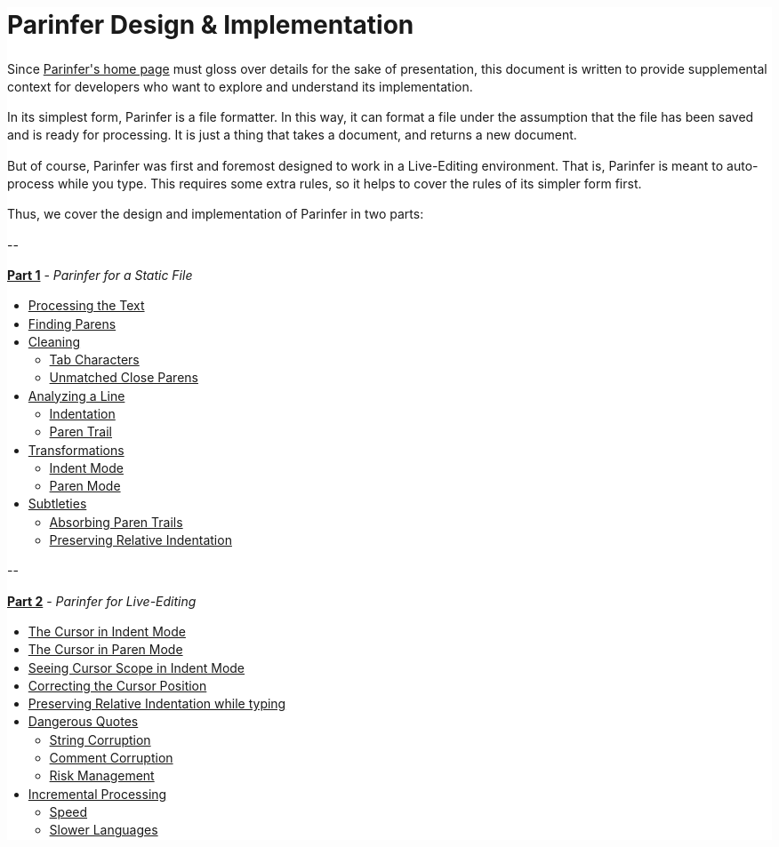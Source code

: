 # Parinfer Design & Implementation

Since [Parinfer's home page] must gloss over details for the sake of
presentation, this document is written to provide supplemental context for
developers who want to explore and understand its implementation.

In its simplest form, Parinfer is a file formatter.  In this way, it can format
a file under the assumption that the file has been saved and is ready for
processing. It is just a thing that takes a document, and returns a new
document.

But of course, Parinfer was first and foremost designed to work in a
Live-Editing environment.  That is, Parinfer is meant to auto-process while you
type.  This requires some extra rules, so it helps to cover the rules of its
simpler form first.

Thus, we cover the design and implementation of Parinfer in two parts:

[Parinfer's home page]:http://shaunlebron.github.io/parinfer/
[`parinfer.js`]:parinfer.js

--

[<strong>Part 1</strong>](#part-1---parinfer-for-a-static-file) - _Parinfer for a Static File_

- [Processing the Text](#processing-the-text)
- [Finding Parens](#finding-parens)
- [Cleaning](#cleaning)
  - [Tab Characters](#tab-characters)
  - [Unmatched Close Parens](#unmatched-close-parens)
- [Analyzing a Line](#analyzing-a-line)
  - [Indentation](#indentation)
  - [Paren Trail](#paren-trail)
- [Transformations](#transformations)
  - [Indent Mode](#indent-mode)
  - [Paren Mode](#paren-mode)
- [Subtleties](#subtleties)
  - [Absorbing Paren Trails](#absorbing-paren-trails)
  - [Preserving Relative Indentation](#preserving-relative-indentation)

--

[<strong>Part 2</strong>](#part-2---parinfer-for-live-editing) - _Parinfer for Live-Editing_

- [The Cursor in Indent Mode](#the-cursor-in-indent-mode)
- [The Cursor in Paren Mode](#the-cursor-in-paren-mode)
- [Seeing Cursor Scope in Indent Mode](#seeing-cursor-scope-in-indent-mode)
- [Correcting the Cursor Position](#correcting-the-cursor-position)
- [Preserving Relative Indentation while typing](#preserving-relative-indentation-while-typing)
- [Dangerous Quotes](#dangerous-quotes)
  - [String Corruption](#string-corruption)
  - [Comment Corruption](#comment-corruption)
  - [Risk Management](#risk-management)
- [Incremental Processing](#incremental-processing)
  - [Speed](#speed)
  - [Slower Languages](#slower-languages)
